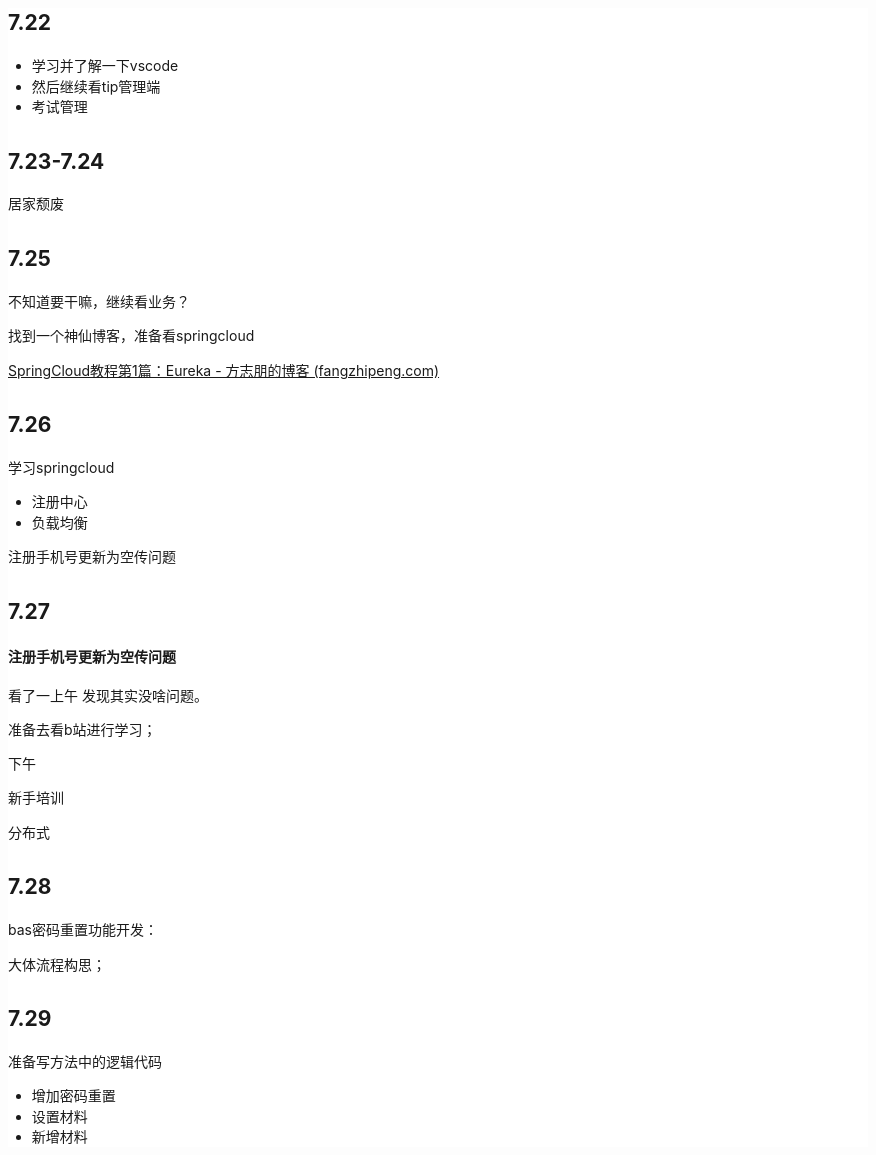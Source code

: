 ## 7.22

- 学习并了解一下vscode
- 然后继续看tip管理端
- 考试管理

## 7.23-7.24

居家颓废

## 7.25

不知道要干嘛，继续看业务？

找到一个神仙博客，准备看springcloud

[SpringCloud教程第1篇：Eureka - 方志朋的博客 (fangzhipeng.com)](https://www.fangzhipeng.com/springcloud/2017/06/01/sc01-eureka.html)

## 7.26

学习springcloud

- 注册中心
- 负载均衡

注册手机号更新为空传问题

## 7.27

#### 注册手机号更新为空传问题

看了一上午 发现其实没啥问题。

准备去看b站进行学习；

下午

新手培训

分布式

## 7.28

bas密码重置功能开发：

大体流程构思；

## 7.29

准备写方法中的逻辑代码

- 增加密码重置
- 设置材料
- 新增材料
